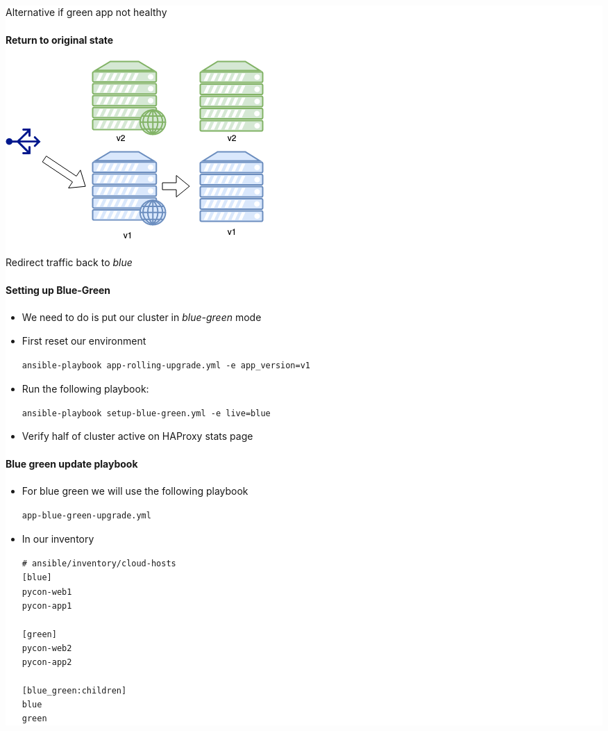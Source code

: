 Alternative if green app not healthy


#### Return to original state
![blue-green-original](img/blue-green-state1.png "Return to original state")

Redirect traffic back to _blue_


#### Setting up Blue-Green
* We need to do is put our cluster in _blue-green_ mode
* First reset our environment
  ```
  ansible-playbook app-rolling-upgrade.yml -e app_version=v1
  ```
  
* Run the following playbook:
  ```
  ansible-playbook setup-blue-green.yml -e live=blue
  ```
* Verify half of cluster active on HAProxy stats page


#### Blue green update playbook
* For blue green we will use the following playbook
  ```
  app-blue-green-upgrade.yml
  ```
* In our inventory
  ```
  # ansible/inventory/cloud-hosts
  [blue]
  pycon-web1
  pycon-app1

  [green]
  pycon-web2
  pycon-app2

  [blue_green:children]
  blue
  green
  ```
  